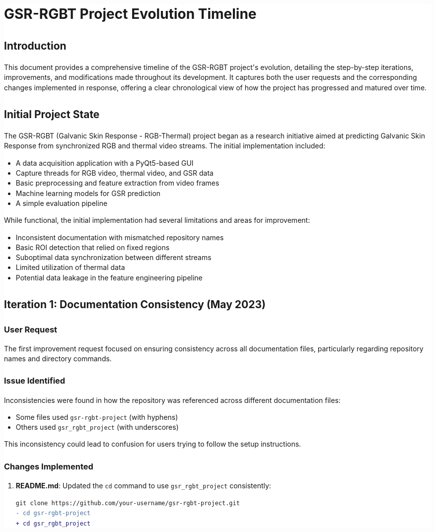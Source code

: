 # GSR-RGBT Project Evolution Timeline

## Introduction

This document provides a comprehensive timeline of the GSR-RGBT project's evolution, detailing the step-by-step iterations, improvements, and modifications made throughout its development. It captures both the user requests and the corresponding changes implemented in response, offering a clear chronological view of how the project has progressed and matured over time.

## Initial Project State

The GSR-RGBT (Galvanic Skin Response - RGB-Thermal) project began as a research initiative aimed at predicting Galvanic Skin Response from synchronized RGB and thermal video streams. The initial implementation included:

- A data acquisition application with a PyQt5-based GUI
- Capture threads for RGB video, thermal video, and GSR data
- Basic preprocessing and feature extraction from video frames
- Machine learning models for GSR prediction
- A simple evaluation pipeline

While functional, the initial implementation had several limitations and areas for improvement:

- Inconsistent documentation with mismatched repository names
- Basic ROI detection that relied on fixed regions
- Suboptimal data synchronization between different streams
- Limited utilization of thermal data
- Potential data leakage in the feature engineering pipeline

## Iteration 1: Documentation Consistency (May 2023)

### User Request
The first improvement request focused on ensuring consistency across all documentation files, particularly regarding repository names and directory commands.

### Issue Identified
Inconsistencies were found in how the repository was referenced across different documentation files:
- Some files used `gsr-rgbt-project` (with hyphens)
- Others used `gsr_rgbt_project` (with underscores)

This inconsistency could lead to confusion for users trying to follow the setup instructions.

### Changes Implemented
1. **README.md**: Updated the `cd` command to use `gsr_rgbt_project` consistently:
   ```diff
   git clone https://github.com/your-username/gsr-rgbt-project.git
   - cd gsr-rgbt-project
   + cd gsr_rgbt_project
   ```

